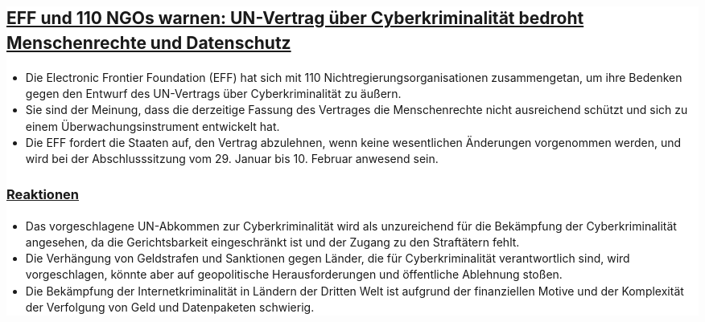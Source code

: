 ## [EFF und 110 NGOs warnen: UN-Vertrag über Cyberkriminalität bedroht Menschenrechte und Datenschutz](https://www.eff.org/deeplinks/2024/01/eff-and-more-100-ngos-set-non-negotiable-redlines-ahead-un-cybercrime-treaty)

- Die Electronic Frontier Foundation (EFF) hat sich mit 110 Nichtregierungsorganisationen zusammengetan, um ihre Bedenken gegen den Entwurf des UN-Vertrags über Cyberkriminalität zu äußern.
- Sie sind der Meinung, dass die derzeitige Fassung des Vertrages die Menschenrechte nicht ausreichend schützt und sich zu einem Überwachungsinstrument entwickelt hat.
- Die EFF fordert die Staaten auf, den Vertrag abzulehnen, wenn keine wesentlichen Änderungen vorgenommen werden, und wird bei der Abschlusssitzung vom 29. Januar bis 10. Februar anwesend sein.

### [Reaktionen](https://news.ycombinator.com/item?id=39129274)

- Das vorgeschlagene UN-Abkommen zur Cyberkriminalität wird als unzureichend für die Bekämpfung der Cyberkriminalität angesehen, da die Gerichtsbarkeit eingeschränkt ist und der Zugang zu den Straftätern fehlt.
- Die Verhängung von Geldstrafen und Sanktionen gegen Länder, die für Cyberkriminalität verantwortlich sind, wird vorgeschlagen, könnte aber auf geopolitische Herausforderungen und öffentliche Ablehnung stoßen.
- Die Bekämpfung der Internetkriminalität in Ländern der Dritten Welt ist aufgrund der finanziellen Motive und der Komplexität der Verfolgung von Geld und Datenpaketen schwierig.

<head>
  <meta property="og:title" content="Apple führt Änderungen an iOS, Safari und App Store in der EU ein, um dem Digital Markets Act zu entsprechen" />
  <meta property="og:type" content="website" />
  <meta property="og:image" content="https://og.cho.sh/api/og/?title=Apple%20f%C3%BChrt%20%C3%84nderungen%20an%20iOS%2C%20Safari%20und%20App%20Store%20in%20der%20EU%20ein%2C%20um%20dem%20Digital%20Markets%20Act%20zu%20entsprechen&subheading=Freitag%2C%2026.%20Januar%202024%3A%20Hacker%20News%20Zusammenfassung" />
</head>
